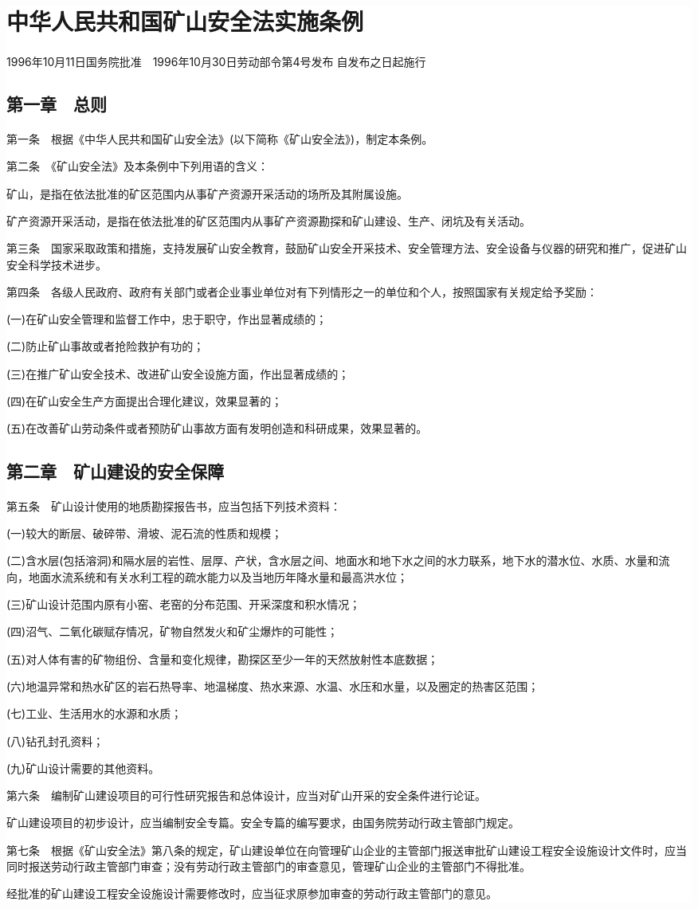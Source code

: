# 中华人民共和国矿山安全法实施条例

1996年10月11日国务院批准　1996年10月30日劳动部令第4号发布 自发布之日起施行



## 第一章　总则

第一条　根据《中华人民共和国矿山安全法》(以下简称《矿山安全法》)，制定本条例。

第二条　《矿山安全法》及本条例中下列用语的含义：

矿山，是指在依法批准的矿区范围内从事矿产资源开采活动的场所及其附属设施。

矿产资源开采活动，是指在依法批准的矿区范围内从事矿产资源勘探和矿山建设、生产、闭坑及有关活动。

第三条　国家采取政策和措施，支持发展矿山安全教育，鼓励矿山安全开采技术、安全管理方法、安全设备与仪器的研究和推广，促进矿山安全科学技术进步。

第四条　各级人民政府、政府有关部门或者企业事业单位对有下列情形之一的单位和个人，按照国家有关规定给予奖励：

(一)在矿山安全管理和监督工作中，忠于职守，作出显著成绩的；

(二)防止矿山事故或者抢险救护有功的；

(三)在推广矿山安全技术、改进矿山安全设施方面，作出显著成绩的；

(四)在矿山安全生产方面提出合理化建议，效果显著的；

(五)在改善矿山劳动条件或者预防矿山事故方面有发明创造和科研成果，效果显著的。

## 第二章　矿山建设的安全保障

第五条　矿山设计使用的地质勘探报告书，应当包括下列技术资料：

(一)较大的断层、破碎带、滑坡、泥石流的性质和规模；

(二)含水层(包括溶洞)和隔水层的岩性、层厚、产状，含水层之间、地面水和地下水之间的水力联系，地下水的潜水位、水质、水量和流向，地面水流系统和有关水利工程的疏水能力以及当地历年降水量和最高洪水位；

(三)矿山设计范围内原有小窑、老窑的分布范围、开采深度和积水情况；

(四)沼气、二氧化碳赋存情况，矿物自然发火和矿尘爆炸的可能性；

(五)对人体有害的矿物组份、含量和变化规律，勘探区至少一年的天然放射性本底数据；

(六)地温异常和热水矿区的岩石热导率、地温梯度、热水来源、水温、水压和水量，以及圈定的热害区范围；

(七)工业、生活用水的水源和水质；

(八)钻孔封孔资料；

(九)矿山设计需要的其他资料。

第六条　编制矿山建设项目的可行性研究报告和总体设计，应当对矿山开采的安全条件进行论证。

矿山建设项目的初步设计，应当编制安全专篇。安全专篇的编写要求，由国务院劳动行政主管部门规定。

第七条　根据《矿山安全法》第八条的规定，矿山建设单位在向管理矿山企业的主管部门报送审批矿山建设工程安全设施设计文件时，应当同时报送劳动行政主管部门审查；没有劳动行政主管部门的审查意见，管理矿山企业的主管部门不得批准。

经批准的矿山建设工程安全设施设计需要修改时，应当征求原参加审查的劳动行政主管部门的意见。
